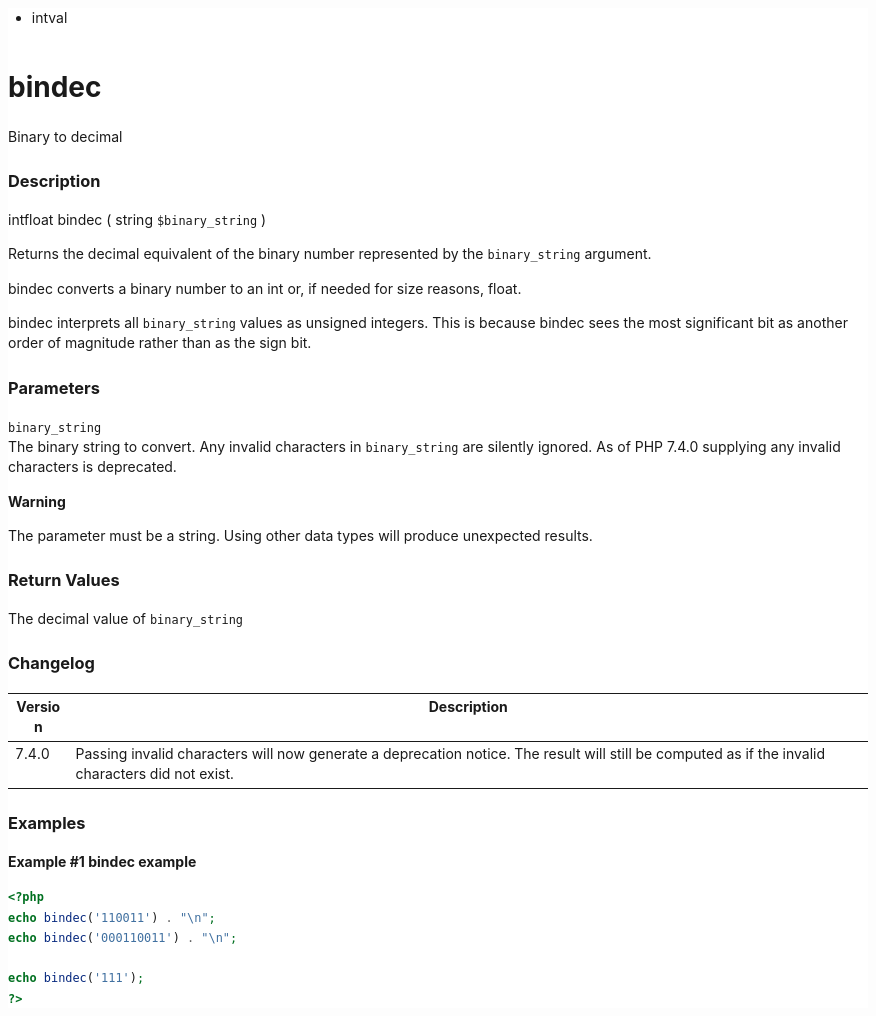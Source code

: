 -   <span class="function">intval</span>

bindec
======

Binary to decimal

### Description

<span class="type"><span class="type">int</span><span
class="type">float</span></span> <span class="methodname">bindec</span>
( <span class="methodparam"><span class="type">string</span>
`$binary_string`</span> )

Returns the decimal equivalent of the binary number represented by the
`binary_string` argument.

<span class="function">bindec</span> converts a binary number to an
<span class="type">int</span> or, if needed for size reasons, <span
class="type">float</span>.

<span class="function">bindec</span> interprets all `binary_string`
values as unsigned integers. This is because <span
class="function">bindec</span> sees the most significant bit as another
order of magnitude rather than as the sign bit.

### Parameters

`binary_string`  
The binary string to convert. Any invalid characters in `binary_string`
are silently ignored. As of PHP 7.4.0 supplying any invalid characters
is deprecated.

**Warning**

The parameter must be a string. Using other data types will produce
unexpected results.

### Return Values

The decimal value of `binary_string`

### Changelog

| Version | Description                                                                                                                                      |
|---------|--------------------------------------------------------------------------------------------------------------------------------------------------|
| 7.4.0   | Passing invalid characters will now generate a deprecation notice. The result will still be computed as if the invalid characters did not exist. |

### Examples

**Example \#1 <span class="function">bindec</span> example**

``` php
<?php
echo bindec('110011') . "\n";
echo bindec('000110011') . "\n";

echo bindec('111');
?>
```
